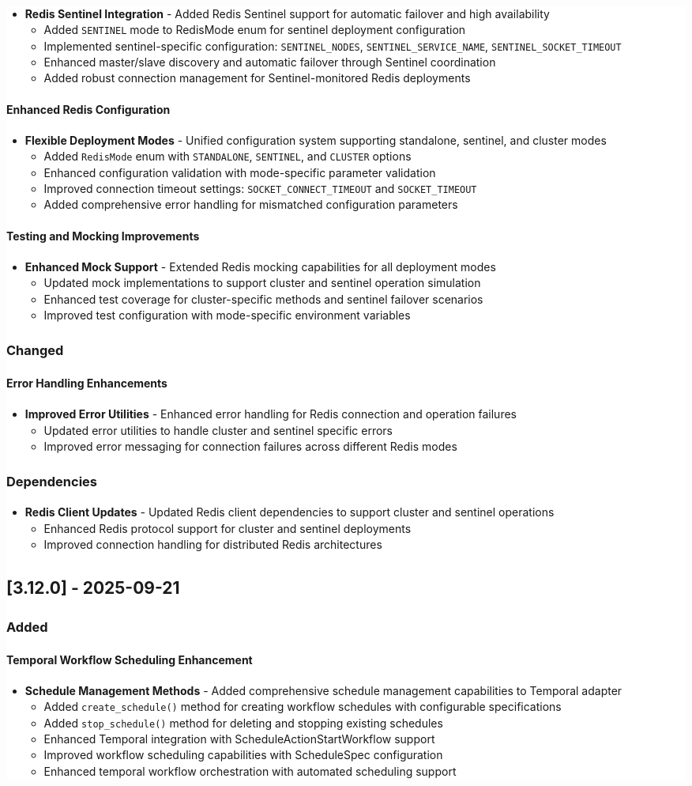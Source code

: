 - **Redis Sentinel Integration** - Added Redis Sentinel support for automatic failover and high availability
    - Added `SENTINEL` mode to RedisMode enum for sentinel deployment configuration
    - Implemented sentinel-specific configuration: `SENTINEL_NODES`, `SENTINEL_SERVICE_NAME`, `SENTINEL_SOCKET_TIMEOUT`
    - Enhanced master/slave discovery and automatic failover through Sentinel coordination
    - Added robust connection management for Sentinel-monitored Redis deployments

#### Enhanced Redis Configuration

- **Flexible Deployment Modes** - Unified configuration system supporting standalone, sentinel, and cluster modes
    - Added `RedisMode` enum with `STANDALONE`, `SENTINEL`, and `CLUSTER` options
    - Enhanced configuration validation with mode-specific parameter validation
    - Improved connection timeout settings: `SOCKET_CONNECT_TIMEOUT` and `SOCKET_TIMEOUT`
    - Added comprehensive error handling for mismatched configuration parameters

#### Testing and Mocking Improvements

- **Enhanced Mock Support** - Extended Redis mocking capabilities for all deployment modes
    - Updated mock implementations to support cluster and sentinel operation simulation
    - Enhanced test coverage for cluster-specific methods and sentinel failover scenarios
    - Improved test configuration with mode-specific environment variables

### Changed

#### Error Handling Enhancements

- **Improved Error Utilities** - Enhanced error handling for Redis connection and operation failures
    - Updated error utilities to handle cluster and sentinel specific errors
    - Improved error messaging for connection failures across different Redis modes

### Dependencies

- **Redis Client Updates** - Updated Redis client dependencies to support cluster and sentinel operations
    - Enhanced Redis protocol support for cluster and sentinel deployments
    - Improved connection handling for distributed Redis architectures

## [3.12.0] - 2025-09-21

### Added

#### Temporal Workflow Scheduling Enhancement

- **Schedule Management Methods** - Added comprehensive schedule management capabilities to Temporal adapter
    - Added `create_schedule()` method for creating workflow schedules with configurable specifications
    - Added `stop_schedule()` method for deleting and stopping existing schedules
    - Enhanced Temporal integration with ScheduleActionStartWorkflow support
    - Improved workflow scheduling capabilities with ScheduleSpec configuration
    - Enhanced temporal workflow orchestration with automated scheduling support
